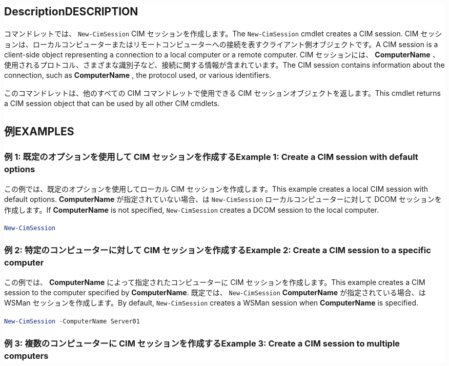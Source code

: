 ## <span data-ttu-id="f65ca-109">Description</span><span class="sxs-lookup"><span data-stu-id="f65ca-109">DESCRIPTION</span></span>

<span data-ttu-id="f65ca-110">コマンドレットでは、 `New-CimSession` CIM セッションを作成します。</span><span class="sxs-lookup"><span data-stu-id="f65ca-110">The `New-CimSession` cmdlet creates a CIM session.</span></span> <span data-ttu-id="f65ca-111">CIM セッションは、ローカルコンピューターまたはリモートコンピューターへの接続を表すクライアント側オブジェクトです。</span><span class="sxs-lookup"><span data-stu-id="f65ca-111">A CIM session is a client-side object representing a connection to a local computer or a remote computer.</span></span> <span data-ttu-id="f65ca-112">CIM セッションには、 **ComputerName** 、使用されるプロトコル、さまざまな識別子など、接続に関する情報が含まれています。</span><span class="sxs-lookup"><span data-stu-id="f65ca-112">The CIM session contains information about the connection, such as **ComputerName** , the protocol used, or various identifiers.</span></span>

<span data-ttu-id="f65ca-113">このコマンドレットは、他のすべての CIM コマンドレットで使用できる CIM セッションオブジェクトを返します。</span><span class="sxs-lookup"><span data-stu-id="f65ca-113">This cmdlet returns a CIM session object that can be used by all other CIM cmdlets.</span></span>

## <span data-ttu-id="f65ca-114">例</span><span class="sxs-lookup"><span data-stu-id="f65ca-114">EXAMPLES</span></span>

### <span data-ttu-id="f65ca-115">例 1: 既定のオプションを使用して CIM セッションを作成する</span><span class="sxs-lookup"><span data-stu-id="f65ca-115">Example 1: Create a CIM session with default options</span></span>

<span data-ttu-id="f65ca-116">この例では、既定のオプションを使用してローカル CIM セッションを作成します。</span><span class="sxs-lookup"><span data-stu-id="f65ca-116">This example creates a local CIM session with default options.</span></span> <span data-ttu-id="f65ca-117">**ComputerName** が指定されていない場合、は `New-CimSession` ローカルコンピューターに対して DCOM セッションを作成します。</span><span class="sxs-lookup"><span data-stu-id="f65ca-117">If **ComputerName** is not specified, `New-CimSession` creates a DCOM session to the local computer.</span></span>

```powershell
New-CimSession
```

### <span data-ttu-id="f65ca-118">例 2: 特定のコンピューターに対して CIM セッションを作成する</span><span class="sxs-lookup"><span data-stu-id="f65ca-118">Example 2: Create a CIM session to a specific computer</span></span>

<span data-ttu-id="f65ca-119">この例では、 **ComputerName** によって指定されたコンピューターに CIM セッションを作成します。</span><span class="sxs-lookup"><span data-stu-id="f65ca-119">This example creates a CIM session to the computer specified by **ComputerName**.</span></span>
<span data-ttu-id="f65ca-120">既定では、 `New-CimSession` **ComputerName** が指定されている場合、は WSMan セッションを作成します。</span><span class="sxs-lookup"><span data-stu-id="f65ca-120">By default, `New-CimSession` creates a WSMan session when **ComputerName** is specified.</span></span>

```powershell
New-CimSession -ComputerName Server01
```

### <span data-ttu-id="f65ca-121">例 3: 複数のコンピューターに CIM セッションを作成する</span><span class="sxs-lookup"><span data-stu-id="f65ca-121">Example 3: Create a CIM session to multiple computers</span></span>
